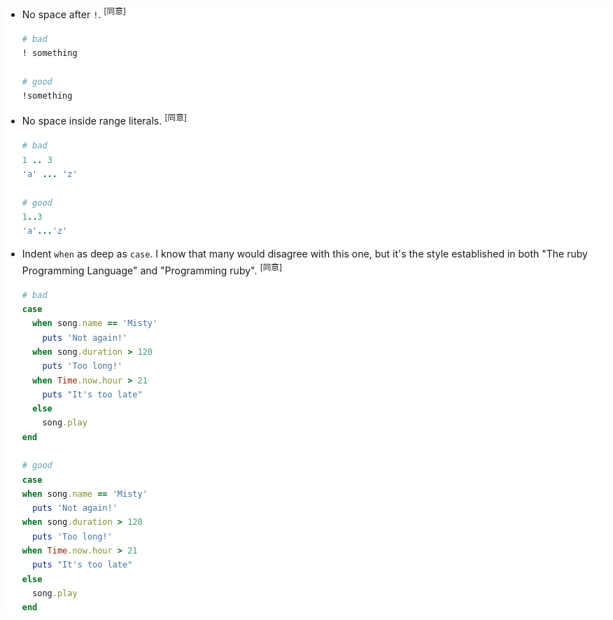 * <a name="no-space-bang"></a>
  No space after `!`.
<sup>[同意]</sup>

  ~~~ruby
  # bad
  ! something

  # good
  !something
  ~~~

* <a name="no-space-inside-range-literals"></a>
  No space inside range literals.
<sup>[同意]</sup>

    ~~~ruby
    # bad
    1 .. 3
    'a' ... 'z'

    # good
    1..3
    'a'...'z'
    ~~~

* <a name="indent-when-to-case"></a>
  Indent `when` as deep as `case`. I know that many would disagree
  with this one, but it's the style established in both "The ruby
  Programming Language" and "Programming ruby".
<sup>[同意]</sup>

  ~~~ruby
  # bad
  case
    when song.name == 'Misty'
      puts 'Not again!'
    when song.duration > 120
      puts 'Too long!'
    when Time.now.hour > 21
      puts "It's too late"
    else
      song.play
  end

  # good
  case
  when song.name == 'Misty'
    puts 'Not again!'
  when song.duration > 120
    puts 'Too long!'
  when Time.now.hour > 21
    puts "It's too late"
  else
    song.play
  end
  ~~~
